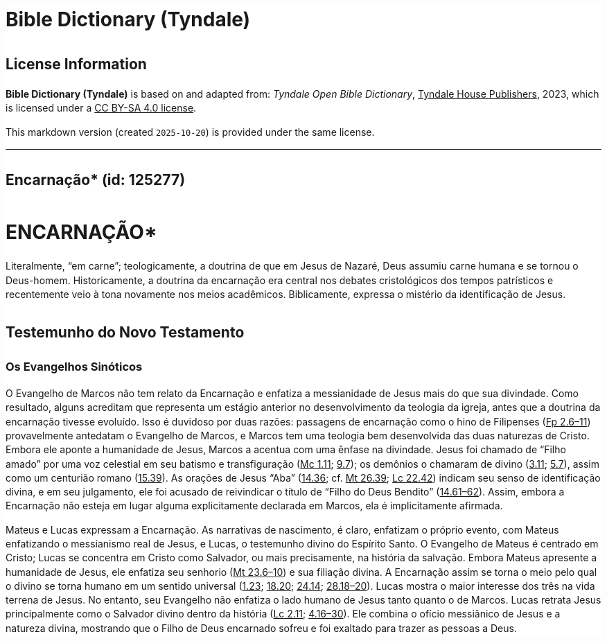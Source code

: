# Bible Dictionary (Tyndale)

## License Information

**Bible Dictionary (Tyndale)** is based on and adapted from: _Tyndale Open Bible Dictionary_, [Tyndale House Publishers](https://tyndaleopenresources.com/), 2023, which is licensed under a [CC BY-SA 4.0 license](https://creativecommons.org/licenses/by-sa/4.0/legalcode.en).

This markdown version (created `2025-10-20`) is provided under the same license.



--------------------------------

## Encarnação* (id: 125277)

ENCARNAÇÃO\*
============

Literalmente, “em carne”; teologicamente, a doutrina de que em Jesus de Nazaré, Deus assumiu carne humana e se tornou o Deus\-homem. Historicamente, a doutrina da encarnação era central nos debates cristológicos dos tempos patrísticos e recentemente veio à tona novamente nos meios acadêmicos. Biblicamente, expressa o mistério da identificação de Jesus.

Testemunho do Novo Testamento
-----------------------------

### Os Evangelhos Sinóticos

O Evangelho de Marcos não tem relato da Encarnação e enfatiza a messianidade de Jesus mais do que sua divindade. Como resultado, alguns acreditam que representa um estágio anterior no desenvolvimento da teologia da igreja, antes que a doutrina da encarnação tivesse evoluído. Isso é duvidoso por duas razões: passagens de encarnação como o hino de Filipenses ([Fp 2\.6–11](https://ref.ly/Phil2:6-Phil2:11)) provavelmente antedatam o Evangelho de Marcos, e Marcos tem uma teologia bem desenvolvida das duas naturezas de Cristo. Embora ele aponte a humanidade de Jesus, Marcos a acentua com uma ênfase na divindade. Jesus foi chamado de “Filho amado” por uma voz celestial em seu batismo e transfiguração ([Mc 1\.11](https://ref.ly/Mark1:11); [9\.7](https://ref.ly/Mark9:7)); os demônios o chamaram de divino ([3\.11](https://ref.ly/Mark3:11); [5\.7](https://ref.ly/Mark5:7)), assim como um centurião romano ([15\.39](https://ref.ly/Mark15:39)). As orações de Jesus “Aba” ([14\.36](https://ref.ly/Mark14:36); cf. [Mt 26\.39](https://ref.ly/Matt26:39); [Lc 22\.42](https://ref.ly/Luke22:42)) indicam seu senso de identificação divina, e em seu julgamento, ele foi acusado de reivindicar o título de “Filho do Deus Bendito” ([14\.61–62](https://ref.ly/Mark14:61-Mark14:62)). Assim, embora a Encarnação não esteja em lugar alguma explicitamente declarada em Marcos, ela é implicitamente afirmada.

Mateus e Lucas expressam a Encarnação. As narrativas de nascimento, é claro, enfatizam o próprio evento, com Mateus enfatizando o messianismo real de Jesus, e Lucas, o testemunho divino do Espírito Santo. O Evangelho de Mateus é centrado em Cristo; Lucas se concentra em Cristo como Salvador, ou mais precisamente, na história da salvação. Embora Mateus apresente a humanidade de Jesus, ele enfatiza seu senhorio ([Mt 23\.6–10](https://ref.ly/Matt23:6-Matt23:10)) e sua filiação divina. A Encarnação assim se torna o meio pelo qual o divino se torna humano em um sentido universal ([1\.23](https://ref.ly/Matt1:23); [18\.20](https://ref.ly/Matt18:20); [24\.14](https://ref.ly/Matt24:14); [28\.18–20](https://ref.ly/Matt28:18-Matt28:20)). Lucas mostra o maior interesse dos três na vida terrena de Jesus. No entanto, seu Evangelho não enfatiza o lado humano de Jesus tanto quanto o de Marcos. Lucas retrata Jesus principalmente como o Salvador divino dentro da história ([Lc 2\.11](https://ref.ly/Luke2:11); [4\.16–30](https://ref.ly/Luke4:16-Luke4:30)). Ele combina o ofício messiânico de Jesus e a natureza divina, mostrando que o Filho de Deus encarnado sofreu e foi exaltado para trazer as pessoas a Deus.
